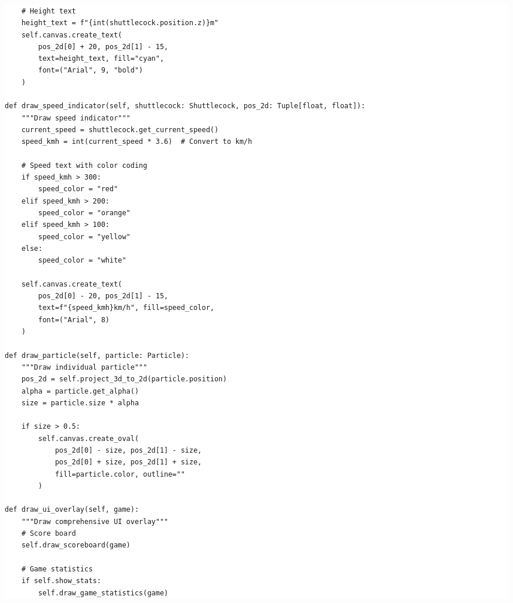         # Height text
        height_text = f"{int(shuttlecock.position.z)}m"
        self.canvas.create_text(
            pos_2d[0] + 20, pos_2d[1] - 15,
            text=height_text, fill="cyan", 
            font=("Arial", 9, "bold")
        )
    
    def draw_speed_indicator(self, shuttlecock: Shuttlecock, pos_2d: Tuple[float, float]):
        """Draw speed indicator"""
        current_speed = shuttlecock.get_current_speed()
        speed_kmh = int(current_speed * 3.6)  # Convert to km/h
        
        # Speed text with color coding
        if speed_kmh > 300:
            speed_color = "red"
        elif speed_kmh > 200:
            speed_color = "orange"
        elif speed_kmh > 100:
            speed_color = "yellow"
        else:
            speed_color = "white"
        
        self.canvas.create_text(
            pos_2d[0] - 20, pos_2d[1] - 15,
            text=f"{speed_kmh}km/h", fill=speed_color,
            font=("Arial", 8)
        )
    
    def draw_particle(self, particle: Particle):
        """Draw individual particle"""
        pos_2d = self.project_3d_to_2d(particle.position)
        alpha = particle.get_alpha()
        size = particle.size * alpha
        
        if size > 0.5:
            self.canvas.create_oval(
                pos_2d[0] - size, pos_2d[1] - size,
                pos_2d[0] + size, pos_2d[1] + size,
                fill=particle.color, outline=""
            )
    
    def draw_ui_overlay(self, game):
        """Draw comprehensive UI overlay"""
        # Score board
        self.draw_scoreboard(game)
        
        # Game statistics
        if self.show_stats:
            self.draw_game_statistics(game)
        